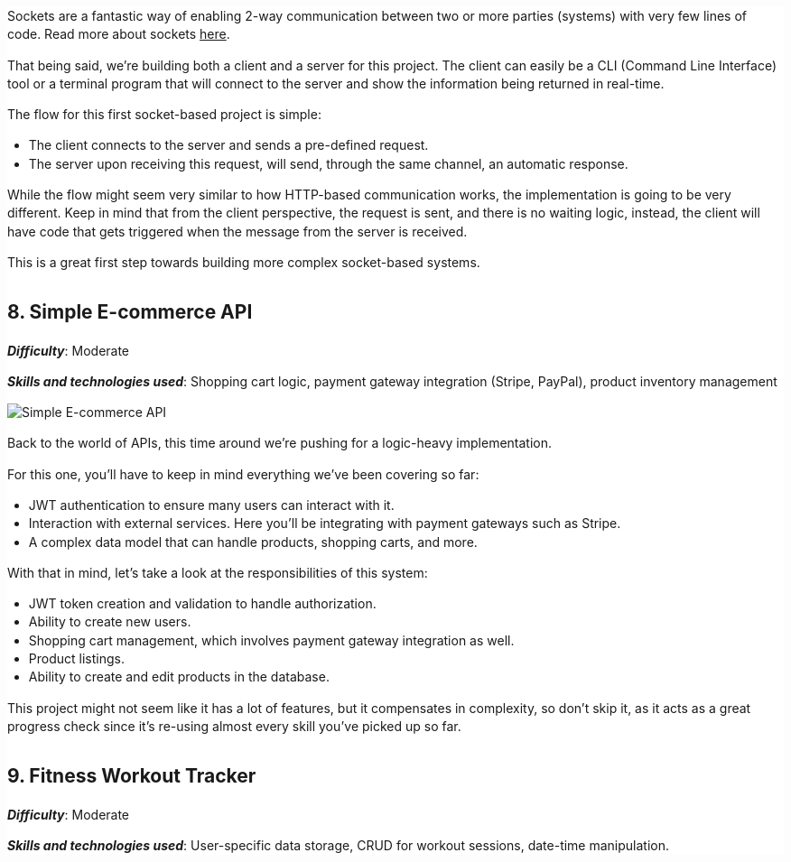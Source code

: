 Sockets are a fantastic way of enabling 2-way communication between two or more parties (systems) with very few lines of code. Read more about sockets [here](https://www.digitalocean.com/community/tutorials/understanding-sockets).

That being said, we’re building both a client and a server for this project. The client can easily be a CLI (Command Line Interface) tool or a terminal program that will connect to the server and show the information being returned in real-time.

The flow for this first socket-based project is simple:

- The client connects to the server and sends a pre-defined request.
- The server upon receiving this request, will send, through the same channel, an automatic response.

While the flow might seem very similar to how HTTP-based communication works, the implementation is going to be very different. Keep in mind that from the client perspective, the request is sent, and there is no waiting logic, instead, the client will have code that gets triggered when the message from the server is received.

This is a great first step towards building more complex socket-based systems.

## 8. Simple E-commerce API

**_Difficulty_**: Moderate

**_Skills and technologies used_**: Shopping cart logic, payment gateway integration (Stripe, PayPal), product inventory management

![Simple E-commerce API](https://assets.roadmap.sh/guest/simple-ecommerce-api-thzqo.png)

Back to the world of APIs, this time around we’re pushing for a logic-heavy implementation.

For this one, you’ll have to keep in mind everything we’ve been covering so far:

- JWT authentication to ensure many users can interact with it.
- Interaction with external services. Here you’ll be integrating with payment gateways such as Stripe.
- A complex data model that can handle products, shopping carts, and more.

With that in mind, let’s take a look at the responsibilities of this system:

- JWT token creation and validation to handle authorization.
- Ability to create new users.
- Shopping cart management, which involves payment gateway integration as well.
- Product listings.
- Ability to create and edit products in the database.

This project might not seem like it has a lot of features, but it compensates in complexity, so don’t skip it, as it acts as a great progress check since it’s re-using almost every skill you’ve picked up so far.

## 9. Fitness Workout Tracker

**_Difficulty_**: Moderate

**_Skills and technologies used_**: User-specific data storage, CRUD for workout sessions, date-time manipulation.
